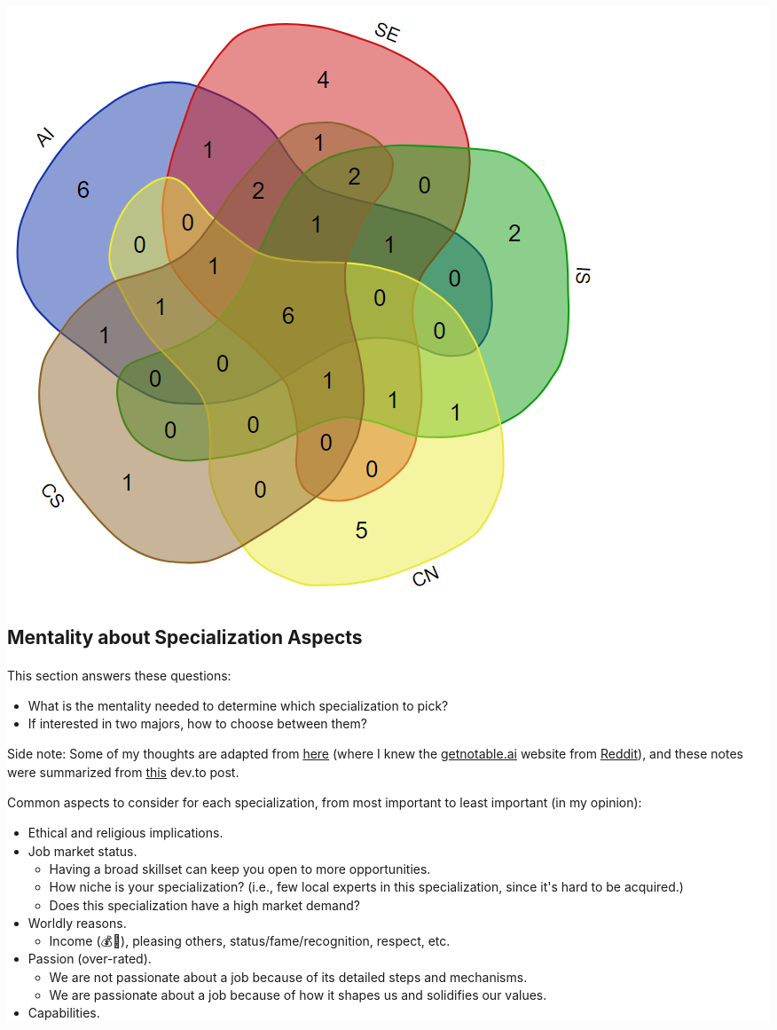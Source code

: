 ![|350](Media-Temp/Pasted%20image%2020240202144820.png)

## Mentality about Specialization Aspects

This section answers these questions:

- What is the mentality needed to determine which specialization to pick?
- If interested in two majors, how to choose between them?

Side note: Some of my thoughts are adapted from [here](https://getnotable.ai/n/RIo6On7oEB) (where I knew the [getnotable.ai](https://getnotable.ai/home) website from [Reddit](https://www.reddit.com/r/ChatGPT/comments/16db0zp/comment/kgaohzo/?utm_source=share&utm_medium=web3x&utm_name=web3xcss&utm_term=1&utm_content=share_button)), and these notes were summarized from [this](https://dev.to/marcbeaujean/should-new-developers-specialize-j46) dev.to post.

Common aspects to consider for each specialization, from most important to least important (in my opinion):

* Ethical and religious implications.
* Job market status.
	* Having a broad skillset can keep you open to more opportunities.
	* How niche is your specialization? (i.e., few local experts in this specialization, since it's hard to be acquired.)
	* Does this specialization have a high market demand?
* Worldly reasons.
	* Income (💰🫰), pleasing others, status/fame/recognition, respect, etc.
* Passion (over-rated).
	* We are not passionate about a job because of its detailed steps and mechanisms.
	* We are passionate about a job because of how it shapes us and solidifies our values.
* Capabilities.